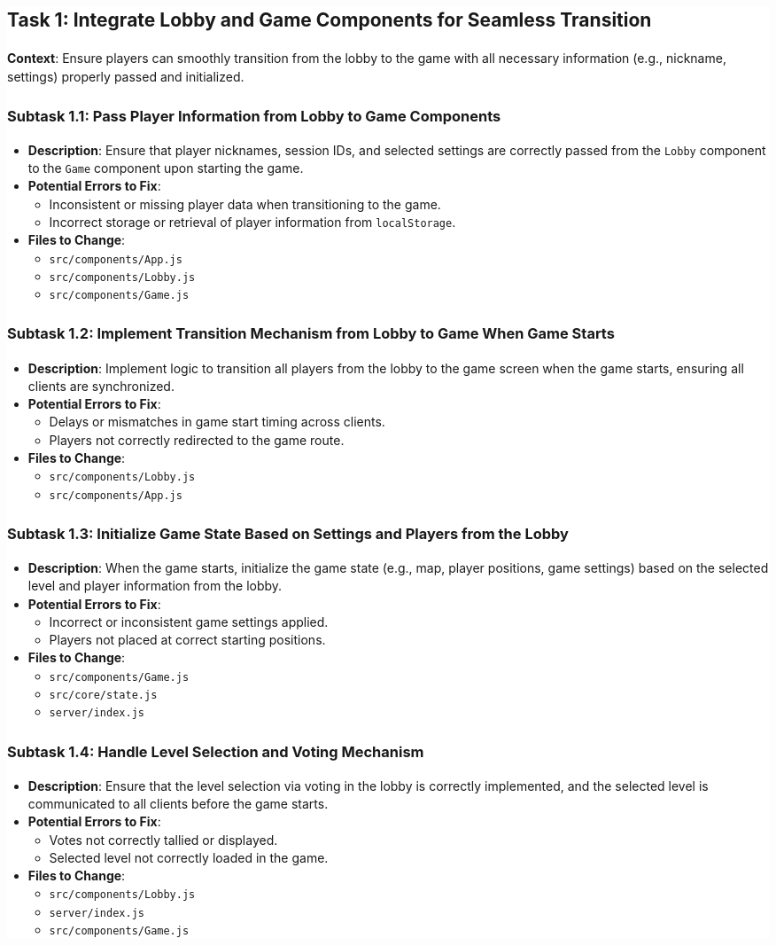 ## **Task 1: Integrate Lobby and Game Components for Seamless Transition**

**Context**: Ensure players can smoothly transition from the lobby to the game with all necessary information (e.g., nickname, settings) properly passed and initialized.

### **Subtask 1.1: Pass Player Information from Lobby to Game Components**

- **Description**: Ensure that player nicknames, session IDs, and selected settings are correctly passed from the `Lobby` component to the `Game` component upon starting the game.
- **Potential Errors to Fix**:
  - Inconsistent or missing player data when transitioning to the game.
  - Incorrect storage or retrieval of player information from `localStorage`.
- **Files to Change**:
  - `src/components/App.js`
  - `src/components/Lobby.js`
  - `src/components/Game.js`

### **Subtask 1.2: Implement Transition Mechanism from Lobby to Game When Game Starts**

- **Description**: Implement logic to transition all players from the lobby to the game screen when the game starts, ensuring all clients are synchronized.
- **Potential Errors to Fix**:
  - Delays or mismatches in game start timing across clients.
  - Players not correctly redirected to the game route.
- **Files to Change**:
  - `src/components/Lobby.js`
  - `src/components/App.js`

### **Subtask 1.3: Initialize Game State Based on Settings and Players from the Lobby**

- **Description**: When the game starts, initialize the game state (e.g., map, player positions, game settings) based on the selected level and player information from the lobby.
- **Potential Errors to Fix**:
  - Incorrect or inconsistent game settings applied.
  - Players not placed at correct starting positions.
- **Files to Change**:
  - `src/components/Game.js`
  - `src/core/state.js`
  - `server/index.js`

### **Subtask 1.4: Handle Level Selection and Voting Mechanism**

- **Description**: Ensure that the level selection via voting in the lobby is correctly implemented, and the selected level is communicated to all clients before the game starts.
- **Potential Errors to Fix**:
  - Votes not correctly tallied or displayed.
  - Selected level not correctly loaded in the game.
- **Files to Change**:
  - `src/components/Lobby.js`
  - `server/index.js`
  - `src/components/Game.js`
